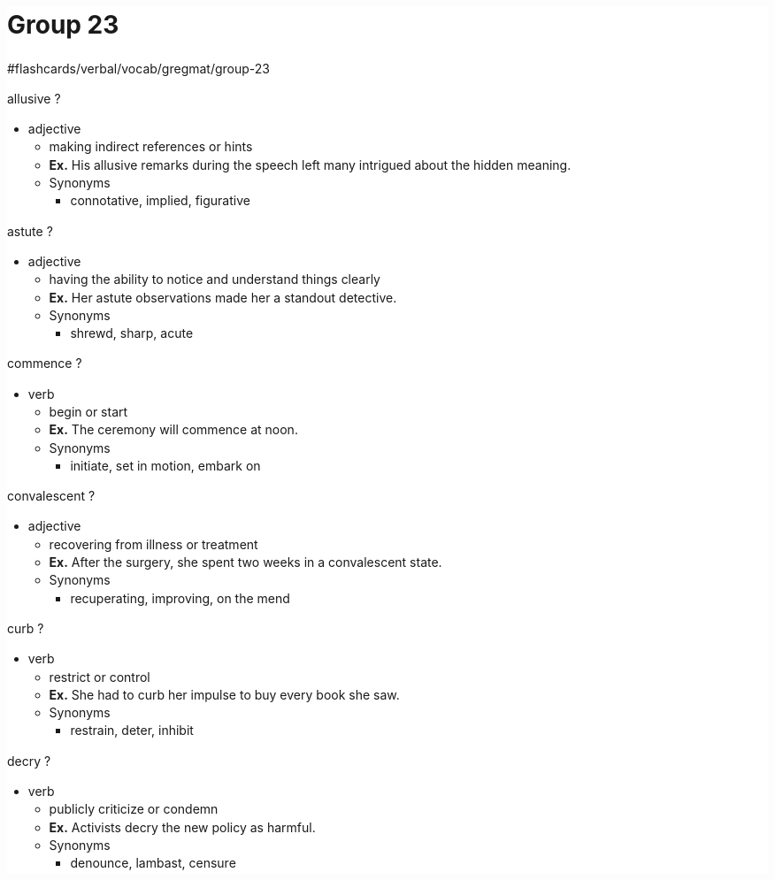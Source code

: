 # Group 23
#flashcards/verbal/vocab/gregmat/group-23

allusive
?
- adjective
	- making indirect references or hints
	- **Ex.** His allusive remarks during the speech left many intrigued about the hidden meaning.
	- Synonyms
		- connotative, implied, figurative


astute
?
- adjective
	- having the ability to notice and understand things clearly
	- **Ex.** Her astute observations made her a standout detective.
	- Synonyms
		- shrewd, sharp, acute


commence
?
- verb
	- begin or start
	- **Ex.** The ceremony will commence at noon.
	- Synonyms
		- initiate, set in motion, embark on


convalescent
?
- adjective
	- recovering from illness or treatment
	- **Ex.** After the surgery, she spent two weeks in a convalescent state.
	- Synonyms
		- recuperating, improving, on the mend


curb
?
- verb
	- restrict or control
	- **Ex.** She had to curb her impulse to buy every book she saw.
	- Synonyms
		- restrain, deter, inhibit


decry
?
- verb
	- publicly criticize or condemn
	- **Ex.** Activists decry the new policy as harmful.
	- Synonyms
		- denounce, lambast, censure
